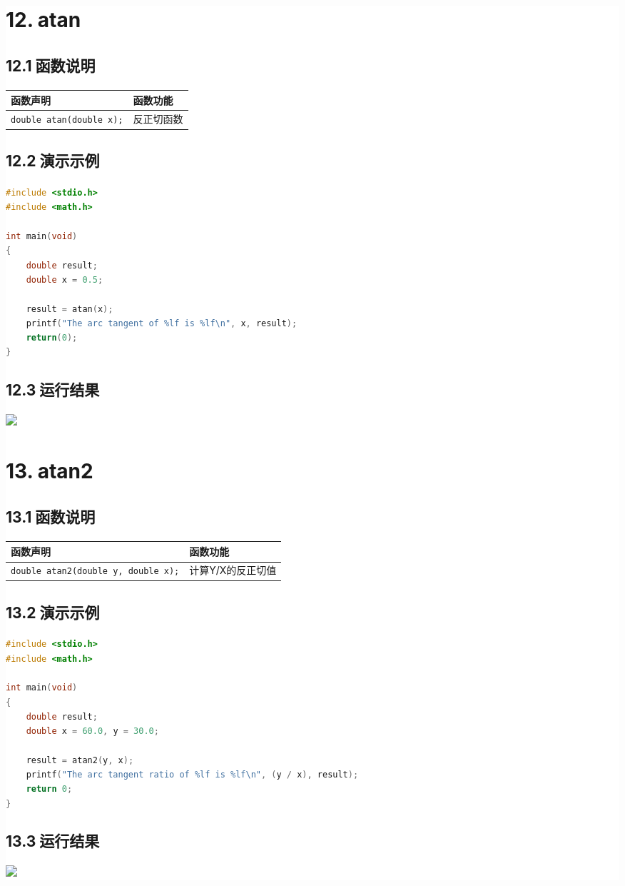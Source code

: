 # 12. atan
## 12.1 函数说明
| 函数声明 |  函数功能  |
|:--|:--|
| `double atan(double x);`|  反正切函数 |

## 12.2 演示示例
```c
#include <stdio.h>
#include <math.h>

int main(void)
{
    double result;
    double x = 0.5;

    result = atan(x);
    printf("The arc tangent of %lf is %lf\n", x, result);
    return(0);
}
```
## 12.3 运行结果
![](atan.png)


# 13. atan2
## 13.1 函数说明
| 函数声明 |  函数功能  |
|:--|:--|
| `double atan2(double y, double x);`|  计算Y/X的反正切值 |

## 13.2 演示示例
```c
#include <stdio.h>
#include <math.h>

int main(void)
{
	double result;
	double x = 60.0, y = 30.0;

	result = atan2(y, x);
	printf("The arc tangent ratio of %lf is %lf\n", (y / x), result);
	return 0;
}
```
## 13.3 运行结果
![](atan2.png)
